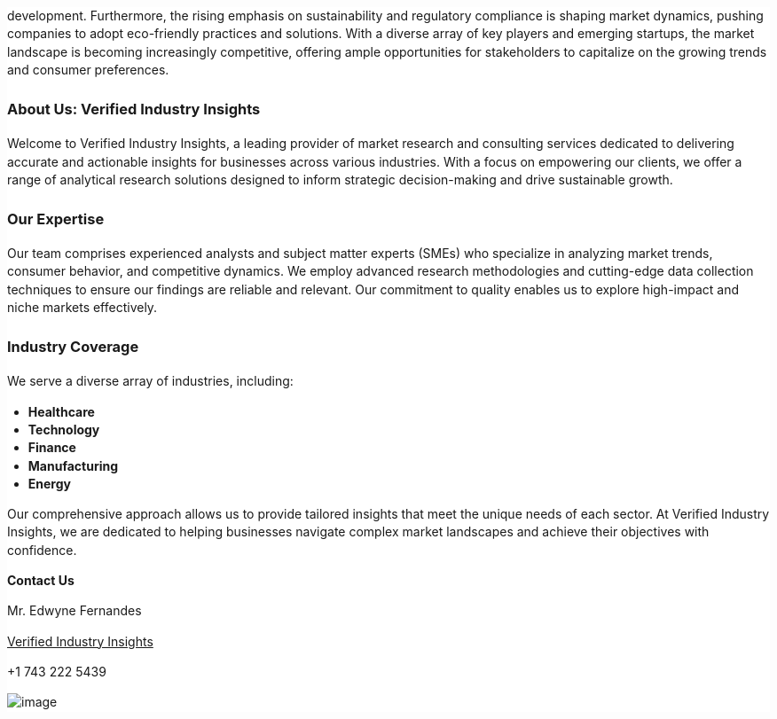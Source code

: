 development. Furthermore, the rising emphasis on sustainability and regulatory compliance is shaping market dynamics, pushing companies to adopt eco-friendly practices and solutions. With a diverse array of key players and emerging startups, the market landscape is becoming increasingly competitive, offering ample opportunities for stakeholders to capitalize on the growing trends and consumer preferences.</p><h3>About Us: Verified Industry Insights</h3><p>Welcome to Verified Industry Insights, a leading provider of market research and consulting services dedicated to delivering accurate and actionable insights for businesses across various industries. With a focus on empowering our clients, we offer a range of analytical research solutions designed to inform strategic decision-making and drive sustainable growth.</p><h3>Our Expertise</h3><p>Our team comprises experienced analysts and subject matter experts (SMEs) who specialize in analyzing market trends, consumer behavior, and competitive dynamics. We employ advanced research methodologies and cutting-edge data collection techniques to ensure our findings are reliable and relevant. Our commitment to quality enables us to explore high-impact and niche markets effectively.</p><h3>Industry Coverage</h3><p>We serve a diverse array of industries, including:</p><ul><li><strong>Healthcare</strong></li><li><strong>Technology</strong></li><li><strong>Finance</strong></li><li><strong>Manufacturing</strong></li><li><strong>Energy</strong></li></ul><p>Our comprehensive approach allows us to provide tailored insights that meet the unique needs of each sector. At Verified Industry Insights, we are dedicated to helping businesses navigate complex market landscapes and achieve their objectives with confidence.</p><p><strong>Contact Us</strong></p><p>Mr. Edwyne Fernandes</p><p><a href="https://www.verifiedindustryinsights.com/">Verified Industry Insights</a></p><p>+1 743 222 5439</p>
![image](https://github.com/user-attachments/assets/fe15169d-9415-4d90-98a3-4a92f167c530)
